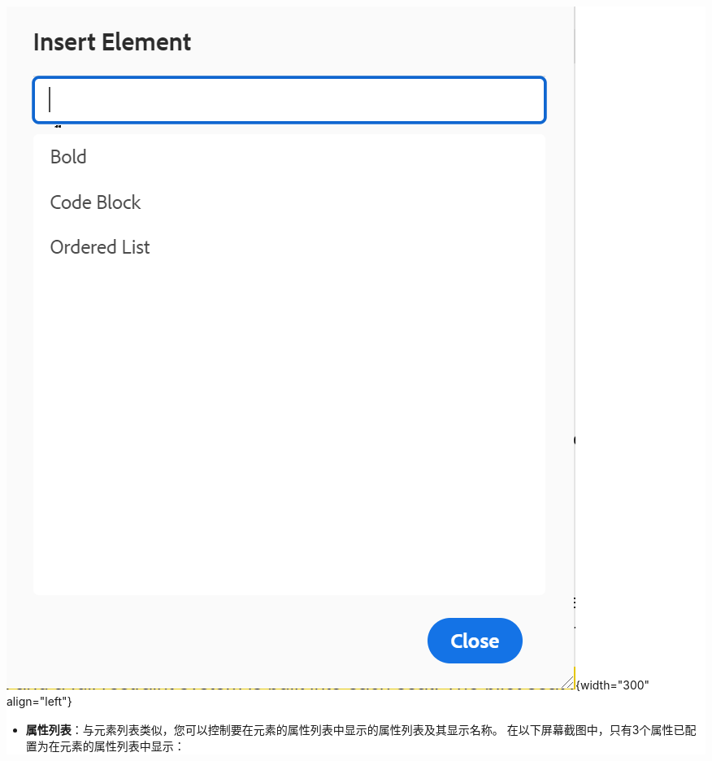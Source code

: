 ![](images/editor-setting-insert-element-list.PNG){width="300" align="left"}

- **属性列表**：与元素列表类似，您可以控制要在元素的属性列表中显示的属性列表及其显示名称。 在以下屏幕截图中，只有3个属性已配置为在元素的属性列表中显示：
